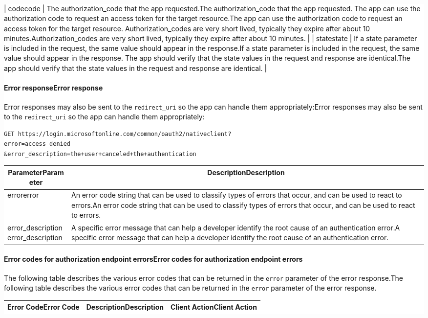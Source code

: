 | <span data-ttu-id="17159-196">code</span><span class="sxs-lookup"><span data-stu-id="17159-196">code</span></span>      | <span data-ttu-id="17159-197">The authorization_code that the app requested.</span><span class="sxs-lookup"><span data-stu-id="17159-197">The authorization_code that the app requested.</span></span> <span data-ttu-id="17159-198">The app can use the authorization code to request an access token for the target resource.</span><span class="sxs-lookup"><span data-stu-id="17159-198">The app can use the authorization code to request an access token for the target resource.</span></span> <span data-ttu-id="17159-199">Authorization_codes are very short lived, typically they expire after about 10 minutes.</span><span class="sxs-lookup"><span data-stu-id="17159-199">Authorization_codes are very short lived, typically they expire after about 10 minutes.</span></span> |
| <span data-ttu-id="17159-200">state</span><span class="sxs-lookup"><span data-stu-id="17159-200">state</span></span>     | <span data-ttu-id="17159-201">If a state parameter is included in the request, the same value should appear in the response.</span><span class="sxs-lookup"><span data-stu-id="17159-201">If a state parameter is included in the request, the same value should appear in the response.</span></span> <span data-ttu-id="17159-202">The app should verify that the state values in the request and response are identical.</span><span class="sxs-lookup"><span data-stu-id="17159-202">The app should verify that the state values in the request and response are identical.</span></span>                                            |

#### <a name="error-response"></a><span data-ttu-id="17159-203">Error response</span><span class="sxs-lookup"><span data-stu-id="17159-203">Error response</span></span>
<span data-ttu-id="17159-204">Error responses may also be sent to the `redirect_uri` so the app can handle them appropriately:</span><span class="sxs-lookup"><span data-stu-id="17159-204">Error responses may also be sent to the `redirect_uri` so the app can handle them appropriately:</span></span>

```
GET https://login.microsoftonline.com/common/oauth2/nativeclient?
error=access_denied
&error_description=the+user+canceled+the+authentication
```

| <span data-ttu-id="17159-205">Parameter</span><span class="sxs-lookup"><span data-stu-id="17159-205">Parameter</span></span>         | <span data-ttu-id="17159-206">Description</span><span class="sxs-lookup"><span data-stu-id="17159-206">Description</span></span>                                                                                                       |
|-------------------|-------------------------------------------------------------------------------------------------------------------|
| <span data-ttu-id="17159-207">error</span><span class="sxs-lookup"><span data-stu-id="17159-207">error</span></span>             | <span data-ttu-id="17159-208">An error code string that can be used to classify types of errors that occur, and can be used to react to errors.</span><span class="sxs-lookup"><span data-stu-id="17159-208">An error code string that can be used to classify types of errors that occur, and can be used to react to errors.</span></span> |
| <span data-ttu-id="17159-209">error_description</span><span class="sxs-lookup"><span data-stu-id="17159-209">error_description</span></span> | <span data-ttu-id="17159-210">A specific error message that can help a developer identify the root cause of an authentication error.</span><span class="sxs-lookup"><span data-stu-id="17159-210">A specific error message that can help a developer identify the root cause of an authentication error.</span></span>          |

#### <a name="error-codes-for-authorization-endpoint-errors"></a><span data-ttu-id="17159-211">Error codes for authorization endpoint errors</span><span class="sxs-lookup"><span data-stu-id="17159-211">Error codes for authorization endpoint errors</span></span>
<span data-ttu-id="17159-212">The following table describes the various error codes that can be returned in the `error` parameter of the error response.</span><span class="sxs-lookup"><span data-stu-id="17159-212">The following table describes the various error codes that can be returned in the `error` parameter of the error response.</span></span>

| <span data-ttu-id="17159-213">Error Code</span><span class="sxs-lookup"><span data-stu-id="17159-213">Error Code</span></span>                | <span data-ttu-id="17159-214">Description</span><span class="sxs-lookup"><span data-stu-id="17159-214">Description</span></span>                                                                                                           | <span data-ttu-id="17159-215">Client Action</span><span class="sxs-lookup"><span data-stu-id="17159-215">Client Action</span></span>                                                                                                                                                                                                                               |
|---------------------------|-----------------------------------------------------------------------------------------------------------------------|---------------------------------------------------------------------------------------------------------------------------------------------------------------------------------------------------------------------------------------------|